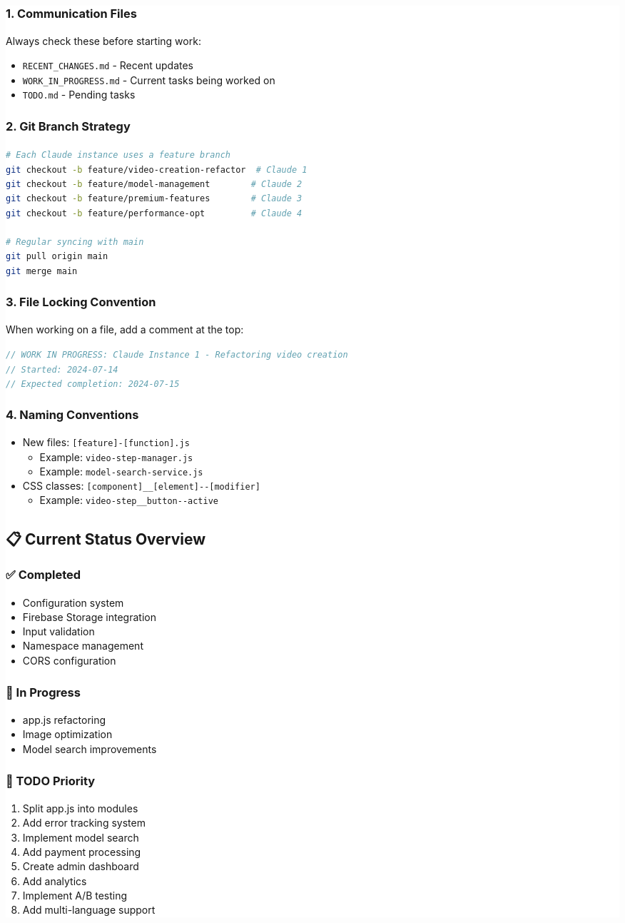 ### 1. Communication Files
Always check these before starting work:
- `RECENT_CHANGES.md` - Recent updates
- `WORK_IN_PROGRESS.md` - Current tasks being worked on
- `TODO.md` - Pending tasks

### 2. Git Branch Strategy
```bash
# Each Claude instance uses a feature branch
git checkout -b feature/video-creation-refactor  # Claude 1
git checkout -b feature/model-management        # Claude 2
git checkout -b feature/premium-features        # Claude 3
git checkout -b feature/performance-opt         # Claude 4

# Regular syncing with main
git pull origin main
git merge main
```

### 3. File Locking Convention
When working on a file, add a comment at the top:
```javascript
// WORK IN PROGRESS: Claude Instance 1 - Refactoring video creation
// Started: 2024-07-14
// Expected completion: 2024-07-15
```

### 4. Naming Conventions
- New files: `[feature]-[function].js`
  - Example: `video-step-manager.js`
  - Example: `model-search-service.js`
- CSS classes: `[component]__[element]--[modifier]`
  - Example: `video-step__button--active`

## 📋 Current Status Overview

### ✅ Completed
- Configuration system
- Firebase Storage integration
- Input validation
- Namespace management
- CORS configuration

### 🚧 In Progress
- app.js refactoring
- Image optimization
- Model search improvements

### 📌 TODO Priority
1. Split app.js into modules
2. Add error tracking system
3. Implement model search
4. Add payment processing
5. Create admin dashboard
6. Add analytics
7. Implement A/B testing
8. Add multi-language support
